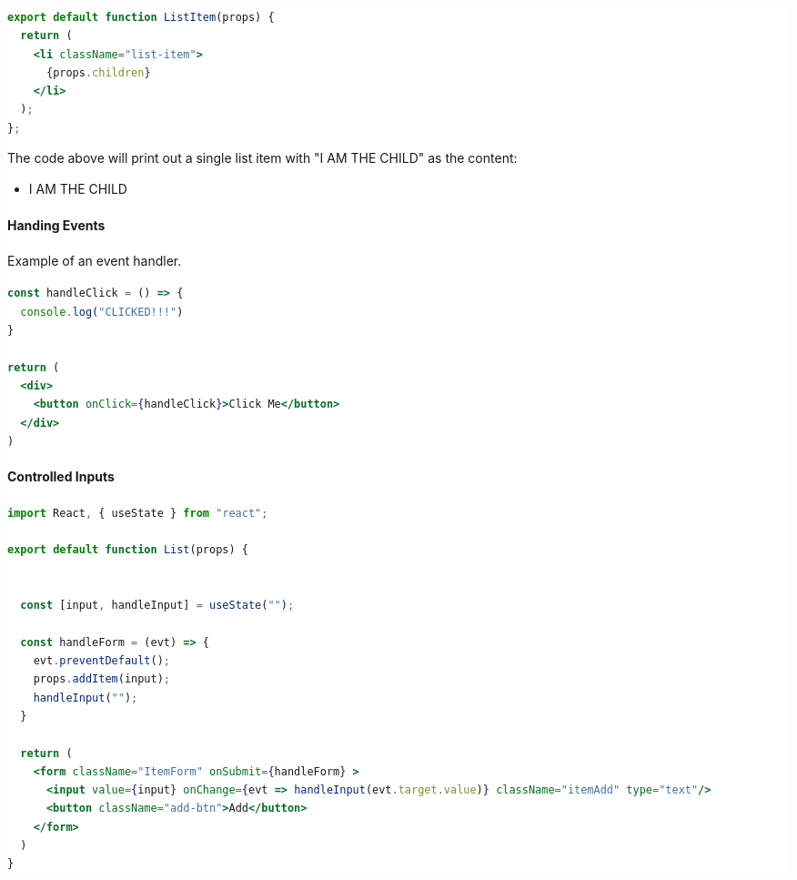
```jsx
export default function ListItem(props) {
  return (
    <li className="list-item">
      {props.children}
    </li>
  );
};
```

The code above will print out a single list item with "I AM THE CHILD" as the content:

 - I AM THE CHILD


#### Handing Events

Example of an event handler.

```jsx
const handleClick = () => {
  console.log("CLICKED!!!")
}

return (
  <div>
    <button onClick={handleClick}>Click Me</button>
  </div>
)

```

#### Controlled Inputs

```jsx
import React, { useState } from "react";

export default function List(props) {


  const [input, handleInput] = useState("");

  const handleForm = (evt) => {
    evt.preventDefault();
    props.addItem(input);
    handleInput("");
  }

  return (
    <form className="ItemForm" onSubmit={handleForm} >
      <input value={input} onChange={evt => handleInput(evt.target.value)} className="itemAdd" type="text"/>
      <button className="add-btn">Add</button>
    </form>
  )
}
```


